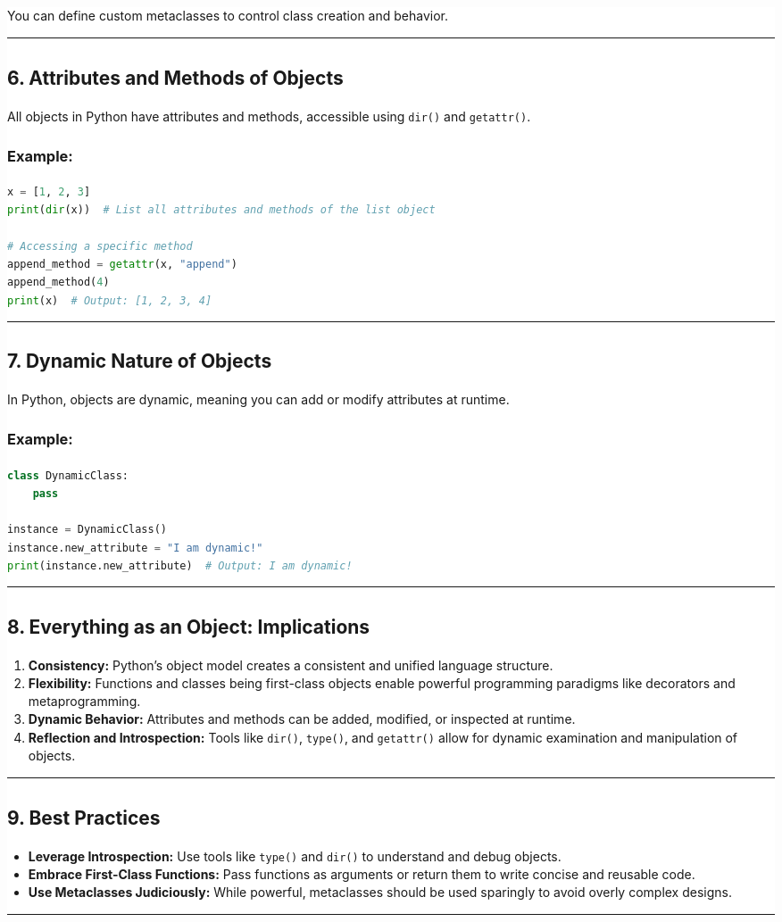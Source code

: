 You can define custom metaclasses to control class creation and behavior.

---

## 6. **Attributes and Methods of Objects**
All objects in Python have attributes and methods, accessible using `dir()` and `getattr()`.

### Example:
```python
x = [1, 2, 3]
print(dir(x))  # List all attributes and methods of the list object

# Accessing a specific method
append_method = getattr(x, "append")
append_method(4)
print(x)  # Output: [1, 2, 3, 4]
```

---

## 7. **Dynamic Nature of Objects**
In Python, objects are dynamic, meaning you can add or modify attributes at runtime.

### Example:
```python
class DynamicClass:
    pass

instance = DynamicClass()
instance.new_attribute = "I am dynamic!"
print(instance.new_attribute)  # Output: I am dynamic!
```

---

## 8. **Everything as an Object: Implications**
1. **Consistency:** Python’s object model creates a consistent and unified language structure.
2. **Flexibility:** Functions and classes being first-class objects enable powerful programming paradigms like decorators and metaprogramming.
3. **Dynamic Behavior:** Attributes and methods can be added, modified, or inspected at runtime.
4. **Reflection and Introspection:** Tools like `dir()`, `type()`, and `getattr()` allow for dynamic examination and manipulation of objects.

---

## 9. **Best Practices**
- **Leverage Introspection:** Use tools like `type()` and `dir()` to understand and debug objects.
- **Embrace First-Class Functions:** Pass functions as arguments or return them to write concise and reusable code.
- **Use Metaclasses Judiciously:** While powerful, metaclasses should be used sparingly to avoid overly complex designs.

---